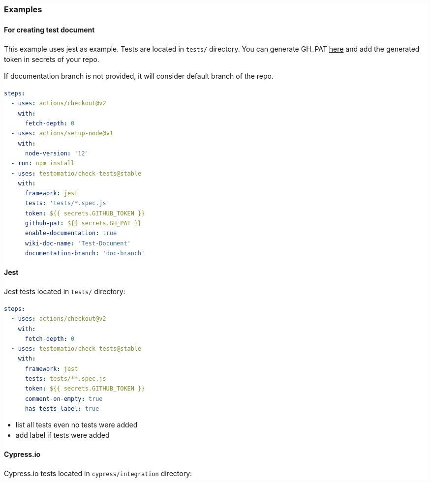 
### Examples

#### For creating test document

This example uses jest as example. Tests are located in `tests/` directory. You can generate GH_PAT [here](https://github.com/settings/tokens/new) and add the generated token in secrets of your repo.

If documentation branch is not provided, it will consider default branch of the repo.

```yml
steps:
  - uses: actions/checkout@v2
    with:
      fetch-depth: 0
  - uses: actions/setup-node@v1
    with:
      node-version: '12'
  - run: npm install
  - uses: testomatio/check-tests@stable
    with:
      framework: jest
      tests: 'tests/*.spec.js'
      token: ${{ secrets.GITHUB_TOKEN }}
      github-pat: ${{ secrets.GH_PAT }}
      enable-documentation: true
      wiki-doc-name: 'Test-Document'
      documentation-branch: 'doc-branch'
```

#### Jest

Jest tests located in `tests/` directory:

```yml
steps:
  - uses: actions/checkout@v2
    with:
      fetch-depth: 0
  - uses: testomatio/check-tests@stable
    with:
      framework: jest
      tests: tests/**.spec.js
      token: ${{ secrets.GITHUB_TOKEN }}
      comment-on-empty: true
      has-tests-label: true
```

- list all tests even no tests were added
- add label if tests were added

#### Cypress.io

Cypress.io tests located in `cypress/integration` directory:
